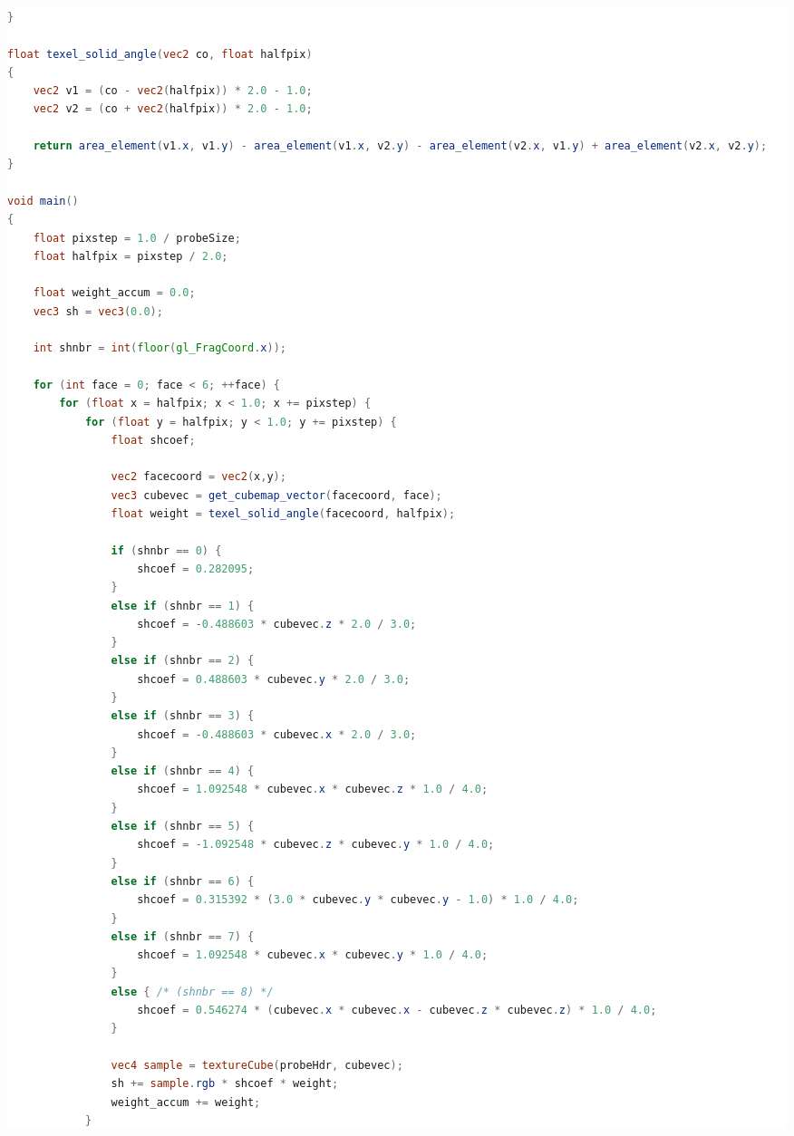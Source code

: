 ```glsl
}
 
float texel_solid_angle(vec2 co, float halfpix)
{
	vec2 v1 = (co - vec2(halfpix)) * 2.0 - 1.0;
	vec2 v2 = (co + vec2(halfpix)) * 2.0 - 1.0;

	return area_element(v1.x, v1.y) - area_element(v1.x, v2.y) - area_element(v2.x, v1.y) + area_element(v2.x, v2.y);
}

void main()
{
	float pixstep = 1.0 / probeSize;
	float halfpix = pixstep / 2.0;

	float weight_accum = 0.0;
	vec3 sh = vec3(0.0);

	int shnbr = int(floor(gl_FragCoord.x));

	for (int face = 0; face < 6; ++face) {
		for (float x = halfpix; x < 1.0; x += pixstep) {
			for (float y = halfpix; y < 1.0; y += pixstep) {
				float shcoef;

				vec2 facecoord = vec2(x,y);
				vec3 cubevec = get_cubemap_vector(facecoord, face);
				float weight = texel_solid_angle(facecoord, halfpix);

				if (shnbr == 0) {
					shcoef = 0.282095;
				}
				else if (shnbr == 1) {
					shcoef = -0.488603 * cubevec.z * 2.0 / 3.0;
				}
				else if (shnbr == 2) {
					shcoef = 0.488603 * cubevec.y * 2.0 / 3.0;
				}
				else if (shnbr == 3) {
					shcoef = -0.488603 * cubevec.x * 2.0 / 3.0;
				}
				else if (shnbr == 4) {
					shcoef = 1.092548 * cubevec.x * cubevec.z * 1.0 / 4.0;
				}
				else if (shnbr == 5) {
					shcoef = -1.092548 * cubevec.z * cubevec.y * 1.0 / 4.0;
				}
				else if (shnbr == 6) {
					shcoef = 0.315392 * (3.0 * cubevec.y * cubevec.y - 1.0) * 1.0 / 4.0;
				}
				else if (shnbr == 7) {
					shcoef = 1.092548 * cubevec.x * cubevec.y * 1.0 / 4.0;
				}
				else { /* (shnbr == 8) */
					shcoef = 0.546274 * (cubevec.x * cubevec.x - cubevec.z * cubevec.z) * 1.0 / 4.0;
				}

				vec4 sample = textureCube(probeHdr, cubevec);
				sh += sample.rgb * shcoef * weight;
				weight_accum += weight;
			}
```